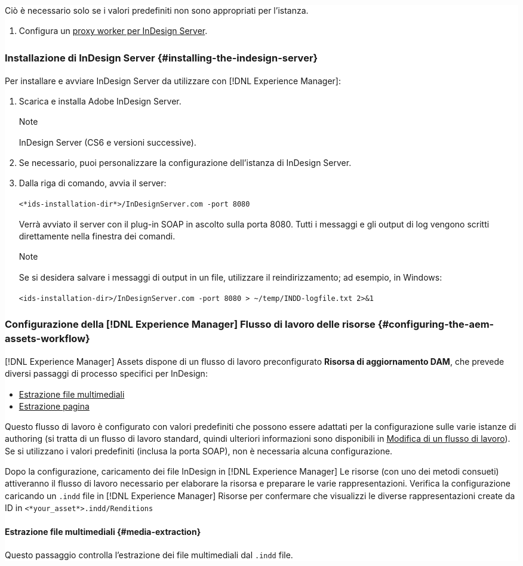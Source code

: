    Ciò è necessario solo se i valori predefiniti non sono appropriati per l’istanza.

1. Configura un [proxy worker per InDesign Server](#configuring-the-proxy-worker-for-indesign-server).

### Installazione di InDesign Server {#installing-the-indesign-server}

Per installare e avviare InDesign Server da utilizzare con [!DNL Experience Manager]:

1. Scarica e installa Adobe InDesign Server.

   >[!NOTE]
   >
   >InDesign Server (CS6 e versioni successive).

1. Se necessario, puoi personalizzare la configurazione dell’istanza di InDesign Server.

1. Dalla riga di comando, avvia il server:

   `<*ids-installation-dir*>/InDesignServer.com -port 8080`

   Verrà avviato il server con il plug-in SOAP in ascolto sulla porta 8080. Tutti i messaggi e gli output di log vengono scritti direttamente nella finestra dei comandi.

   >[!NOTE]
   >
   >Se si desidera salvare i messaggi di output in un file, utilizzare il reindirizzamento; ad esempio, in Windows:
   >
   >`<ids-installation-dir>/InDesignServer.com -port 8080 > ~/temp/INDD-logfile.txt 2>&1`

### Configurazione della [!DNL Experience Manager] Flusso di lavoro delle risorse {#configuring-the-aem-assets-workflow}

[!DNL Experience Manager] Assets dispone di un flusso di lavoro preconfigurato **Risorsa di aggiornamento DAM**, che prevede diversi passaggi di processo specifici per InDesign:

* [Estrazione file multimediali](#media-extraction)
* [Estrazione pagina](#page-extraction)

Questo flusso di lavoro è configurato con valori predefiniti che possono essere adattati per la configurazione sulle varie istanze di authoring (si tratta di un flusso di lavoro standard, quindi ulteriori informazioni sono disponibili in [Modifica di un flusso di lavoro](/help/sites-developing/workflows-models.md#configuring-a-workflow-step)). Se si utilizzano i valori predefiniti (inclusa la porta SOAP), non è necessaria alcuna configurazione.

Dopo la configurazione, caricamento dei file InDesign in [!DNL Experience Manager] Le risorse (con uno dei metodi consueti) attiveranno il flusso di lavoro necessario per elaborare la risorsa e preparare le varie rappresentazioni. Verifica la configurazione caricando un `.indd` file in [!DNL Experience Manager] Risorse per confermare che visualizzi le diverse rappresentazioni create da ID in `<*your_asset*>.indd/Renditions`

#### Estrazione file multimediali {#media-extraction}

Questo passaggio controlla l’estrazione dei file multimediali dal `.indd` file.
